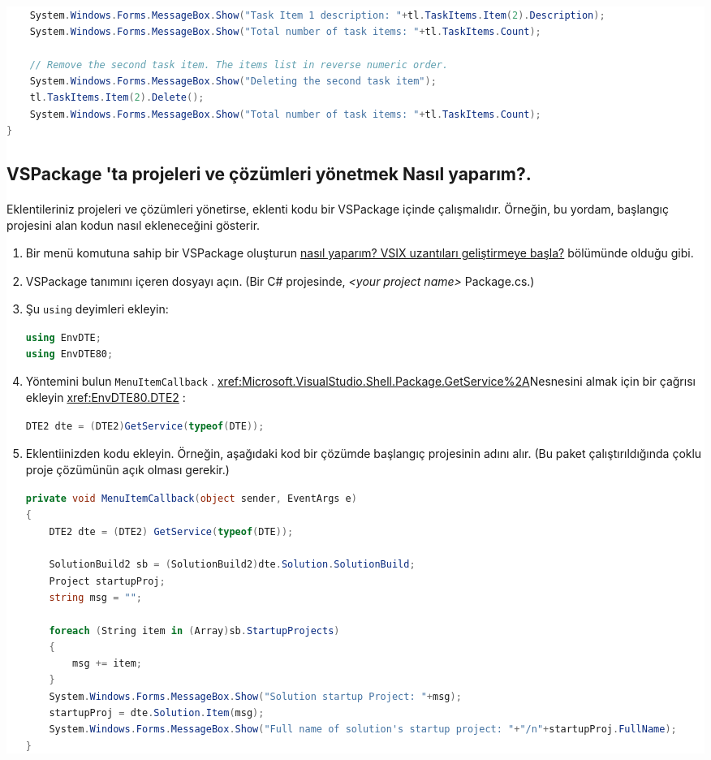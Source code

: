    ```csharp  
       System.Windows.Forms.MessageBox.Show("Task Item 1 description: "+tl.TaskItems.Item(2).Description);  
       System.Windows.Forms.MessageBox.Show("Total number of task items: "+tl.TaskItems.Count);   
  
       // Remove the second task item. The items list in reverse numeric order.   
       System.Windows.Forms.MessageBox.Show("Deleting the second task item");  
       tl.TaskItems.Item(2).Delete();  
       System.Windows.Forms.MessageBox.Show("Total number of task items: "+tl.TaskItems.Count);   
   }  
   ```  
  
## <a name="how-do-i-manage-projects-and-solutions-in-a-vspackage"></a>VSPackage 'ta projeleri ve çözümleri yönetmek Nasıl yaparım?.  
 Eklentileriniz projeleri ve çözümleri yönetirse, eklenti kodu bir VSPackage içinde çalışmalıdır. Örneğin, bu yordam, başlangıç projesini alan kodun nasıl ekleneceğini gösterir.  
  
1. Bir menü komutuna sahip bir VSPackage oluşturun [nasıl yaparım? VSIX uzantıları geliştirmeye başla?](../extensibility/faq-converting-add-ins-to-vspackage-extensions.md#BKMK_StartDeveloping) bölümünde olduğu gibi.  
  
2. VSPackage tanımını içeren dosyayı açın. (Bir C# projesinde, <em>\<your project name></em> Package.cs.)  
  
3. Şu `using` deyimleri ekleyin:  
  
   ```csharp  
   using EnvDTE;  
   using EnvDTE80;  
   ```  
  
4. Yöntemini bulun `MenuItemCallback` . <xref:Microsoft.VisualStudio.Shell.Package.GetService%2A>Nesnesini almak için bir çağrısı ekleyin <xref:EnvDTE80.DTE2> :  
  
   ```csharp  
   DTE2 dte = (DTE2)GetService(typeof(DTE));  
   ```  
  
5. Eklentiinizden kodu ekleyin. Örneğin, aşağıdaki kod bir çözümde başlangıç projesinin adını alır. (Bu paket çalıştırıldığında çoklu proje çözümünün açık olması gerekir.)  
  
   ```csharp  
   private void MenuItemCallback(object sender, EventArgs e)  
   {  
       DTE2 dte = (DTE2) GetService(typeof(DTE));   
  
       SolutionBuild2 sb = (SolutionBuild2)dte.Solution.SolutionBuild;   
       Project startupProj;   
       string msg = "";  
  
       foreach (String item in (Array)sb.StartupProjects)   
       {  
           msg += item;   
       }  
       System.Windows.Forms.MessageBox.Show("Solution startup Project: "+msg);   
       startupProj = dte.Solution.Item(msg);   
       System.Windows.Forms.MessageBox.Show("Full name of solution's startup project: "+"/n"+startupProj.FullName);   
   }  
   ```  
  